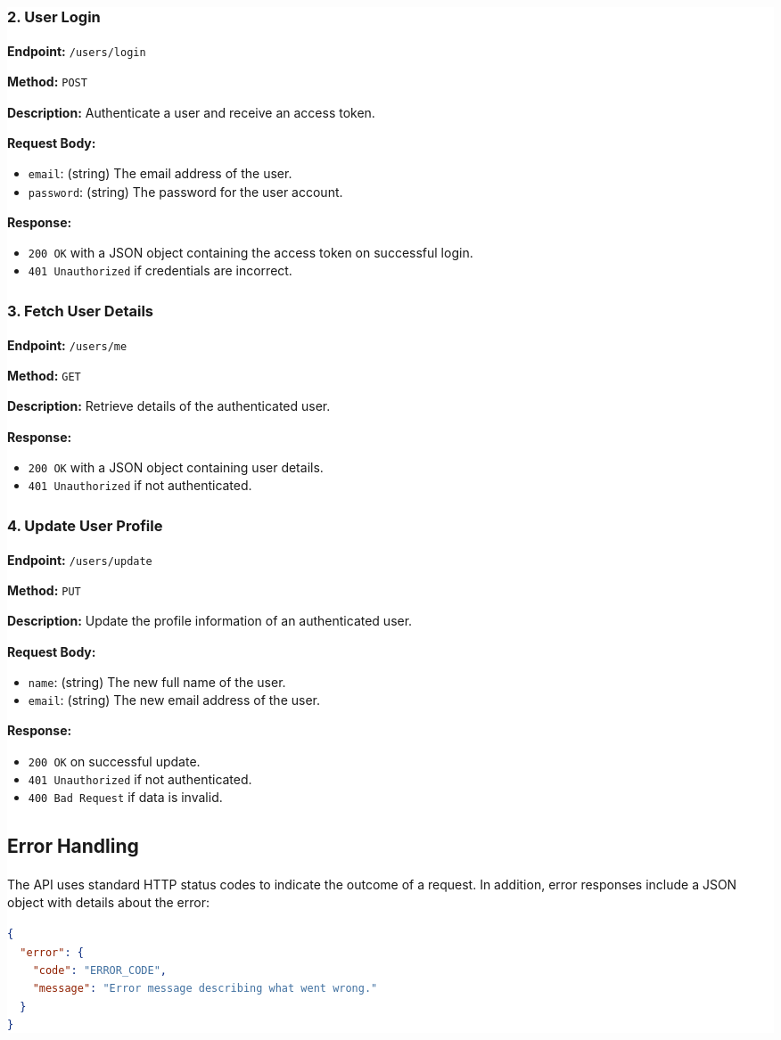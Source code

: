 ### 2. User Login

**Endpoint:** `/users/login`

**Method:** `POST`

**Description:** Authenticate a user and receive an access token.

**Request Body:**

- `email`: (string) The email address of the user.
- `password`: (string) The password for the user account.

**Response:**

- `200 OK` with a JSON object containing the access token on successful login.
- `401 Unauthorized` if credentials are incorrect.

### 3. Fetch User Details

**Endpoint:** `/users/me`

**Method:** `GET`

**Description:** Retrieve details of the authenticated user.

**Response:**

- `200 OK` with a JSON object containing user details.
- `401 Unauthorized` if not authenticated.

### 4. Update User Profile

**Endpoint:** `/users/update`

**Method:** `PUT`

**Description:** Update the profile information of an authenticated user.

**Request Body:**

- `name`: (string) The new full name of the user.
- `email`: (string) The new email address of the user.

**Response:**

- `200 OK` on successful update.
- `401 Unauthorized` if not authenticated.
- `400 Bad Request` if data is invalid.

## Error Handling

The API uses standard HTTP status codes to indicate the outcome of a request. In addition, error responses include a JSON object with details about the error:

```json
{
  "error": {
    "code": "ERROR_CODE",
    "message": "Error message describing what went wrong."
  }
}
```
